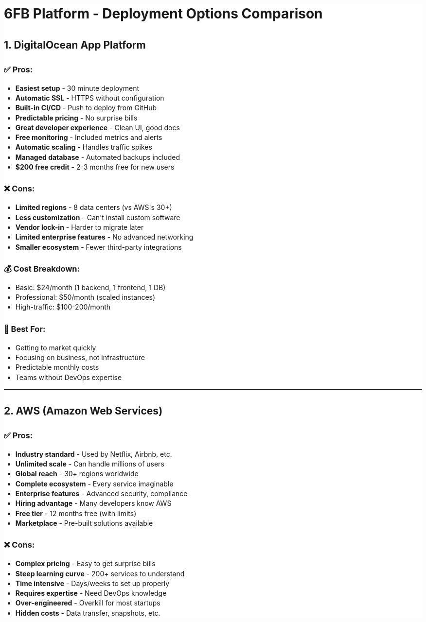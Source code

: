 # 6FB Platform - Deployment Options Comparison

## 1. DigitalOcean App Platform

### ✅ Pros:
- **Easiest setup** - 30 minute deployment
- **Automatic SSL** - HTTPS without configuration
- **Built-in CI/CD** - Push to deploy from GitHub
- **Predictable pricing** - No surprise bills
- **Great developer experience** - Clean UI, good docs
- **Free monitoring** - Included metrics and alerts
- **Automatic scaling** - Handles traffic spikes
- **Managed database** - Automated backups included
- **$200 free credit** - 2-3 months free for new users

### ❌ Cons:
- **Limited regions** - 8 data centers (vs AWS's 30+)
- **Less customization** - Can't install custom software
- **Vendor lock-in** - Harder to migrate later
- **Limited enterprise features** - No advanced networking
- **Smaller ecosystem** - Fewer third-party integrations

### 💰 Cost Breakdown:
- Basic: $24/month (1 backend, 1 frontend, 1 DB)
- Professional: $50/month (scaled instances)
- High-traffic: $100-200/month

### 🎯 Best For:
- Getting to market quickly
- Focusing on business, not infrastructure
- Predictable monthly costs
- Teams without DevOps expertise

---

## 2. AWS (Amazon Web Services)

### ✅ Pros:
- **Industry standard** - Used by Netflix, Airbnb, etc.
- **Unlimited scale** - Can handle millions of users
- **Global reach** - 30+ regions worldwide
- **Complete ecosystem** - Every service imaginable
- **Enterprise features** - Advanced security, compliance
- **Hiring advantage** - Many developers know AWS
- **Free tier** - 12 months free (with limits)
- **Marketplace** - Pre-built solutions available

### ❌ Cons:
- **Complex pricing** - Easy to get surprise bills
- **Steep learning curve** - 200+ services to understand
- **Time intensive** - Days/weeks to set up properly
- **Requires expertise** - Need DevOps knowledge
- **Over-engineered** - Overkill for most startups
- **Hidden costs** - Data transfer, snapshots, etc.
